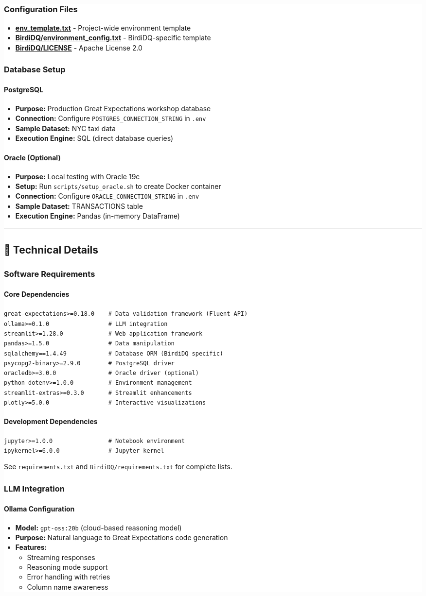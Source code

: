 ### Configuration Files
- **[env_template.txt](env_template.txt)** - Project-wide environment template
- **[BirdiDQ/environment_config.txt](BirdiDQ/environment_config.txt)** - BirdiDQ-specific template
- **[BirdiDQ/LICENSE](BirdiDQ/LICENSE)** - Apache License 2.0

### Database Setup

#### PostgreSQL
- **Purpose:** Production Great Expectations workshop database
- **Connection:** Configure `POSTGRES_CONNECTION_STRING` in `.env`
- **Sample Dataset:** NYC taxi data
- **Execution Engine:** SQL (direct database queries)

#### Oracle (Optional)
- **Purpose:** Local testing with Oracle 19c
- **Setup:** Run `scripts/setup_oracle.sh` to create Docker container
- **Connection:** Configure `ORACLE_CONNECTION_STRING` in `.env`
- **Sample Dataset:** TRANSACTIONS table
- **Execution Engine:** Pandas (in-memory DataFrame)

---

## 🔧 Technical Details

### Software Requirements

#### Core Dependencies
```
great-expectations>=0.18.0    # Data validation framework (Fluent API)
ollama>=0.1.0                 # LLM integration
streamlit>=1.28.0             # Web application framework
pandas>=1.5.0                 # Data manipulation
sqlalchemy==1.4.49            # Database ORM (BirdiDQ specific)
psycopg2-binary>=2.9.0        # PostgreSQL driver
oracledb>=3.0.0               # Oracle driver (optional)
python-dotenv>=1.0.0          # Environment management
streamlit-extras>=0.3.0       # Streamlit enhancements
plotly>=5.0.0                 # Interactive visualizations
```

#### Development Dependencies
```
jupyter>=1.0.0                # Notebook environment
ipykernel>=6.0.0              # Jupyter kernel
```

See `requirements.txt` and `BirdiDQ/requirements.txt` for complete lists.

### LLM Integration

#### Ollama Configuration
- **Model:** `gpt-oss:20b` (cloud-based reasoning model)
- **Purpose:** Natural language to Great Expectations code generation
- **Features:**
  - Streaming responses
  - Reasoning mode support
  - Error handling with retries
  - Column name awareness
